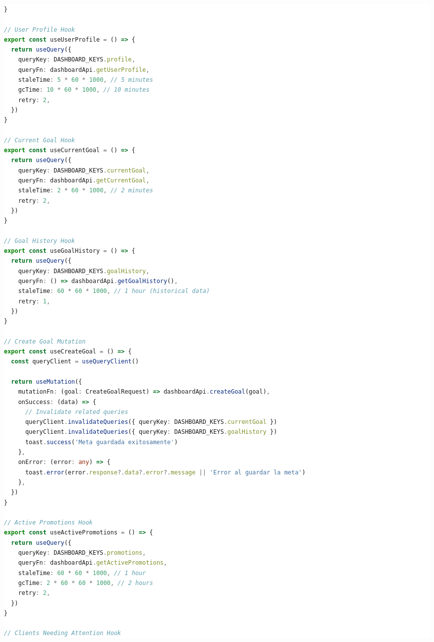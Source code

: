 ```typescript
}

// User Profile Hook
export const useUserProfile = () => {
  return useQuery({
    queryKey: DASHBOARD_KEYS.profile,
    queryFn: dashboardApi.getUserProfile,
    staleTime: 5 * 60 * 1000, // 5 minutes
    gcTime: 10 * 60 * 1000, // 10 minutes
    retry: 2,
  })
}

// Current Goal Hook
export const useCurrentGoal = () => {
  return useQuery({
    queryKey: DASHBOARD_KEYS.currentGoal,
    queryFn: dashboardApi.getCurrentGoal,
    staleTime: 2 * 60 * 1000, // 2 minutes
    retry: 2,
  })
}

// Goal History Hook
export const useGoalHistory = () => {
  return useQuery({
    queryKey: DASHBOARD_KEYS.goalHistory,
    queryFn: () => dashboardApi.getGoalHistory(),
    staleTime: 60 * 60 * 1000, // 1 hour (historical data)
    retry: 1,
  })
}

// Create Goal Mutation
export const useCreateGoal = () => {
  const queryClient = useQueryClient()

  return useMutation({
    mutationFn: (goal: CreateGoalRequest) => dashboardApi.createGoal(goal),
    onSuccess: (data) => {
      // Invalidate related queries
      queryClient.invalidateQueries({ queryKey: DASHBOARD_KEYS.currentGoal })
      queryClient.invalidateQueries({ queryKey: DASHBOARD_KEYS.goalHistory })
      toast.success('Meta guardada exitosamente')
    },
    onError: (error: any) => {
      toast.error(error.response?.data?.error?.message || 'Error al guardar la meta')
    },
  })
}

// Active Promotions Hook
export const useActivePromotions = () => {
  return useQuery({
    queryKey: DASHBOARD_KEYS.promotions,
    queryFn: dashboardApi.getActivePromotions,
    staleTime: 60 * 60 * 1000, // 1 hour
    gcTime: 2 * 60 * 60 * 1000, // 2 hours
    retry: 2,
  })
}

// Clients Needing Attention Hook
```